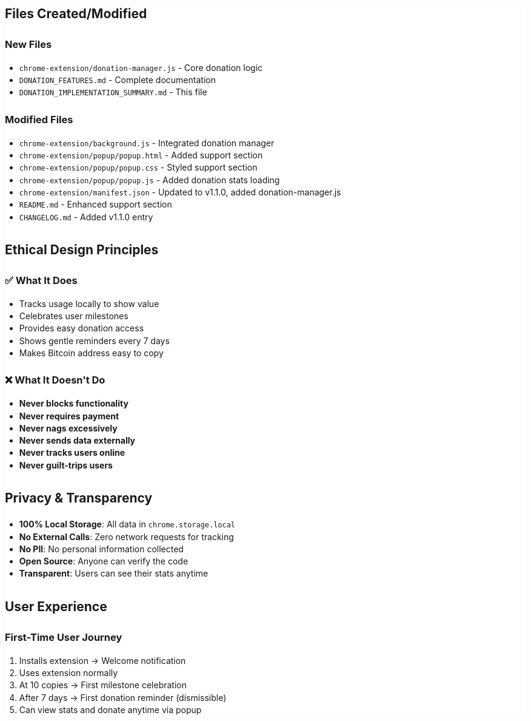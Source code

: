 ## Files Created/Modified

### New Files
- `chrome-extension/donation-manager.js` - Core donation logic
- `DONATION_FEATURES.md` - Complete documentation
- `DONATION_IMPLEMENTATION_SUMMARY.md` - This file

### Modified Files
- `chrome-extension/background.js` - Integrated donation manager
- `chrome-extension/popup/popup.html` - Added support section
- `chrome-extension/popup/popup.css` - Styled support section
- `chrome-extension/popup/popup.js` - Added donation stats loading
- `chrome-extension/manifest.json` - Updated to v1.1.0, added donation-manager.js
- `README.md` - Enhanced support section
- `CHANGELOG.md` - Added v1.1.0 entry

## Ethical Design Principles

### ✅ What It Does
- Tracks usage locally to show value
- Celebrates user milestones
- Provides easy donation access
- Shows gentle reminders every 7 days
- Makes Bitcoin address easy to copy

### ❌ What It Doesn't Do
- **Never blocks functionality**
- **Never requires payment**
- **Never nags excessively**
- **Never sends data externally**
- **Never tracks users online**
- **Never guilt-trips users**

## Privacy & Transparency

- **100% Local Storage**: All data in `chrome.storage.local`
- **No External Calls**: Zero network requests for tracking
- **No PII**: No personal information collected
- **Open Source**: Anyone can verify the code
- **Transparent**: Users can see their stats anytime

## User Experience

### First-Time User Journey
1. Installs extension → Welcome notification
2. Uses extension normally
3. At 10 copies → First milestone celebration
4. After 7 days → First donation reminder (dismissible)
5. Can view stats and donate anytime via popup
